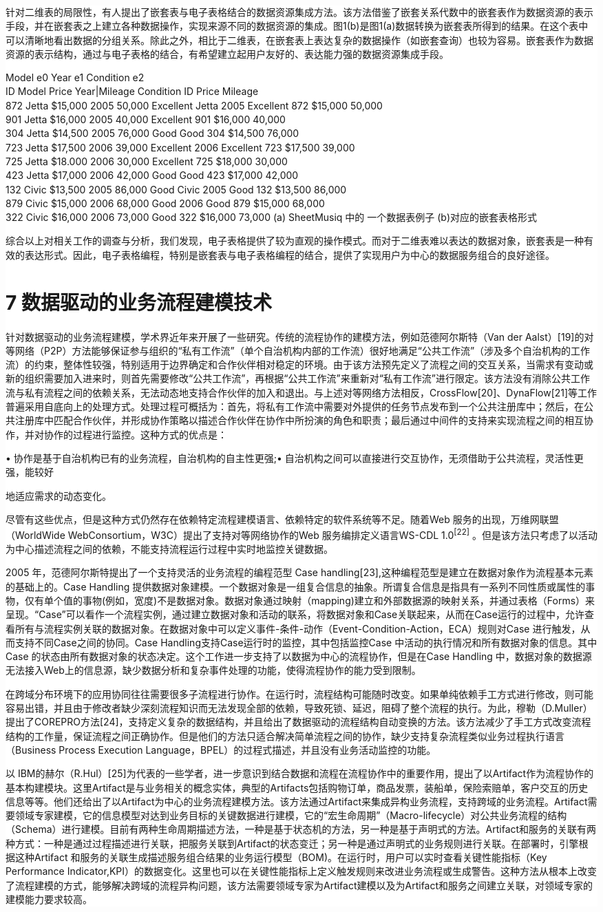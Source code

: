 针对二维表的局限性，有人提出了嵌套表与电子表格结合的数据资源集成方法。该方法借鉴了嵌套关系代数中的嵌套表作为数据资源的表示手段，并在嵌套表之上建立各种数据操作，实现来源不同的数据资源的集成。图1(b)是图1(a)数据转换为嵌套表所得到的结果。在这个表中可以清晰地看出数据的分组关系。除此之外，相比于二维表，在嵌套表上表达复杂的数据操作（如嵌套查询）也较为容易。嵌套表作为数据资源的表示结构，通过与电子表格的结合，有希望建立起用户友好的、表达能力强的数据资源集成手段。

Model e0 Year e1 Condition e2   
ID Model Price Year|Mileage Condition ID Price Mileage   
872 Jetta \$15,000 2005 50,000 Excellent Jetta 2005 Excellent 872 \$15,000 50,000   
901 Jetta \$16,000 2005 40,000 Excellent 901 \$16,000 40,000   
304 Jetta \$14,500 2005 76,000 Good Good 304 \$14,500 76,000   
723 Jetta \$17,500 2006 39,000 Excellent 2006 Excellent 723 \$17,500 39,000   
725 Jetta \$18.000 2006 30,000 Excellent 725 \$18,000 30,000   
423 Jetta \$17,000 2006 42,000 Good Good 423 \$17,000 42,000   
132 Civic \$13,500 2005 86,000 Good Civic 2005 Good 132 \$13,500 86,000   
879 Civic \$15,000 2006 68,000 Good 2006 Good 879 \$15,000 68,000   
322 Civic \$16,000 2006 73,000 Good 322 \$16,000 73,000 (a) SheetMusiq 中的 一个数据表例子 (b)对应的嵌套表格形式

综合以上对相关工作的调查与分析，我们发现，电子表格提供了较为直观的操作模式。而对于二维表难以表达的数据对象，嵌套表是一种有效的表达形式。因此，电子表格编程，特别是嵌套表与电子表格编程的结合，提供了实现用户为中心的数据服务组合的良好途径。

# 7 数据驱动的业务流程建模技术

针对数据驱动的业务流程建模，学术界近年来开展了一些研究。传统的流程协作的建模方法，例如范德阿尔斯特（Van der Aalst）[19]的对等网络（P2P）方法能够保证参与组织的“私有工作流”（单个自治机构内部的工作流）很好地满足“公共工作流”（涉及多个自治机构的工作流）的约束，整体性较强，特别适用于边界确定和合作伙伴相对稳定的环境。由于该方法预先定义了流程之间的交互关系，当需求有变动或新的组织需要加入进来时，则首先需要修改“公共工作流”，再根据“公共工作流”来重新对“私有工作流”进行限定。该方法没有消除公共工作流与私有流程之间的依赖关系，无法动态地支持合作伙伴的加入和退出。与上述对等网络方法相反，CrossFlow[20]、DynaFlow[21]等工作普遍采用自底向上的处理方式。处理过程可概括为：首先，将私有工作流中需要对外提供的任务节点发布到一个公共注册库中；然后，在公共注册库中匹配合作伙伴，并形成协作策略以描述合作伙伴在协作中所扮演的角色和职责；最后通过中间件的支持来实现流程之间的相互协作，并对协作的过程进行监控。这种方式的优点是：

$\bullet$ 协作是基于自治机构已有的业务流程，自治机构的自主性更强;$\bullet$ 自治机构之间可以直接进行交互协作，无须借助于公共流程，灵活性更强，能较好

地适应需求的动态变化。

尽管有这些优点，但是这种方式仍然存在依赖特定流程建模语言、依赖特定的软件系统等不足。随着Web 服务的出现，万维网联盟（WorldWide WebConsortium，W3C）提出了支持对等网络协作的Web 服务编排定义语言WS-CDL $1 . 0 ^ { [ 2 2 ] }$ 。但是该方法只考虑了以活动为中心描述流程之间的依赖，不能支持流程运行过程中实时地监控关键数据。

2005 年，范德阿尔斯特提出了一个支持灵活的业务流程的编程范型 Case handling[23],这种编程范型是建立在数据对象作为流程基本元素的基础上的。Case Handling 提供数据对象建模。一个数据对象是一组复合信息的抽象。所谓复合信息是指具有一系列不同性质或属性的事物，仅有单个值的事物(例如，宽度)不是数据对象。数据对象通过映射（mapping)建立和外部数据源的映射关系，并通过表格（Forms）来呈现。“Case”可以看作一个流程实例，通过建立数据对象和活动的联系，将数据对象和Case关联起来，从而在Case运行的过程中，允许查看所有与流程实例关联的数据对象。在数据对象中可以定义事件-条件-动作（Event-Condition-Action，ECA）规则对Case 进行触发，从而支持不同Case之间的协同。Case Handling支持Case运行时的监控，其中包括监控Case 中活动的执行情况和所有数据对象的信息。其中Case 的状态由所有数据对象的状态决定。这个工作进一步支持了以数据为中心的流程协作，但是在Case Handling 中，数据对象的数据源无法接入Web上的信息源，缺少数据分析和复杂事件处理的功能，使得流程协作的能力受到限制。

在跨域分布环境下的应用协同往往需要很多子流程进行协作。在运行时，流程结构可能随时改变。如果单纯依赖手工方式进行修改，则可能容易出错，并且由于修改者缺少深刻流程知识而无法发现全部的依赖，导致死锁、延迟，阻碍了整个流程的执行。为此，穆勒（D.Muller）提出了COREPRO方法[24]，支持定义复杂的数据结构，并且给出了数据驱动的流程结构自动变换的方法。该方法减少了手工方式改变流程结构的工作量，保证流程之间正确协作。但是他们的方法只适合解决简单流程之间的协作，缺少支持复杂流程类似业务过程执行语言（Business Process Execution Language，BPEL）的过程式描述，并且没有业务活动监控的功能。

以 IBM的赫尔（R.Hul）[25]为代表的一些学者，进一步意识到结合数据和流程在流程协作中的重要作用，提出了以Artifact作为流程协作的基本构建模块。这里Artifact是与业务相关的概念实体，典型的Artifacts包括购物订单，商品发票，装船单，保险索赔单，客户交互的历史信息等等。他们还给出了以Artifact为中心的业务流程建模方法。该方法通过Artifact来集成异构业务流程，支持跨域的业务流程。Artifact需要领域专家建模，它的信息模型对达到业务目标的关键数据进行建模，它的“宏生命周期”（Macro-lifecycle）对公共业务流程的结构（Schema）进行建模。目前有两种生命周期描述方法，一种是基于状态机的方法，另一种是基于声明式的方法。Artifact和服务的关联有两种方式：一种是通过过程描述进行关联，把服务关联到Artifact的状态变迁；另一种是通过声明式的业务规则进行关联。在部署时，引擎根据这种Artifact 和服务的关联生成描述服务组合结果的业务运行模型（BOM)。在运行时，用户可以实时查看关键性能指标（Key Performance Indicator,KPI）的数据变化。这里也可以在关键性能指标上定义触发规则来改进业务流程或生成警告。这种方法从根本上改变了流程建模的方式，能够解决跨域的流程异构问题，该方法需要领域专家为Artifact建模以及为Artifact和服务之间建立关联，对领域专家的建模能力要求较高。
